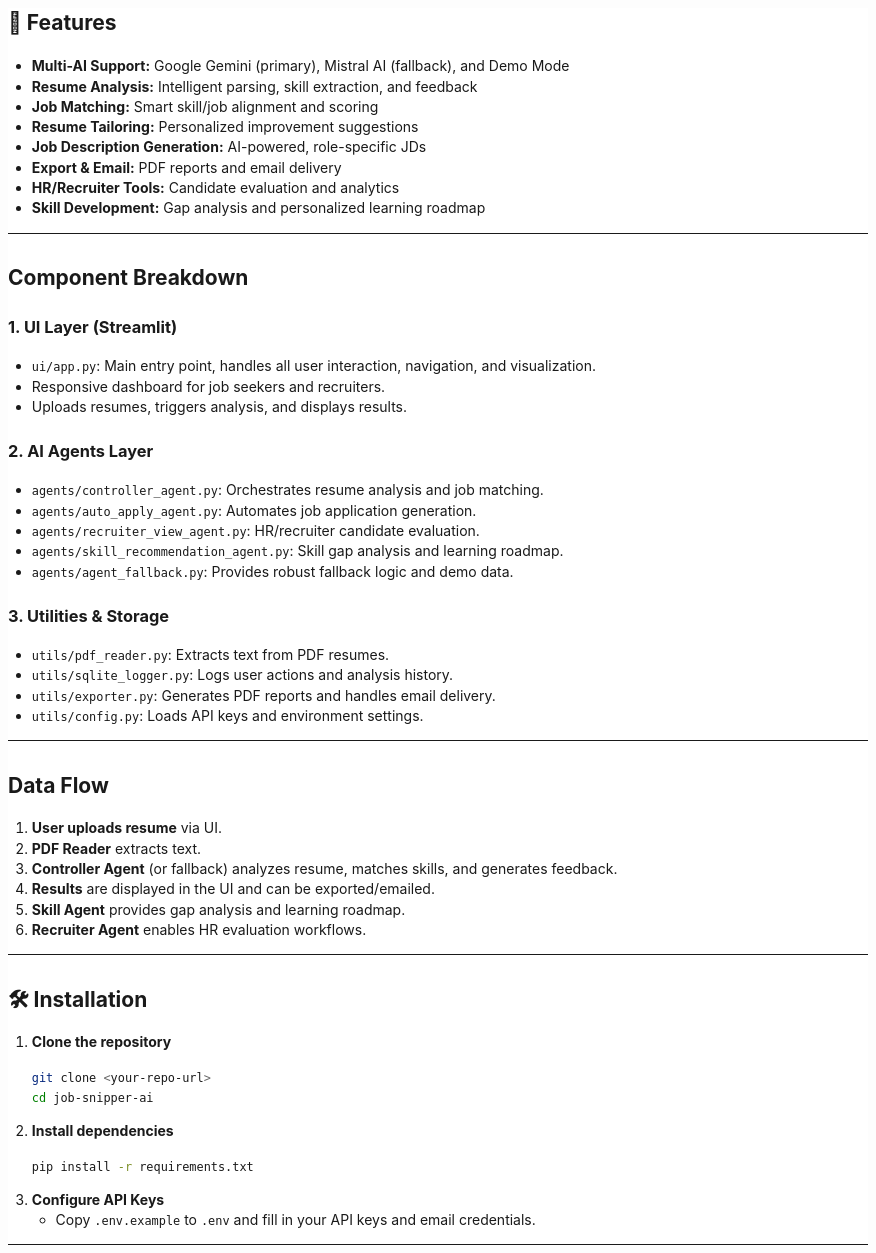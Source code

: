 ## 🚀 Features
- **Multi-AI Support:** Google Gemini (primary), Mistral AI (fallback), and Demo Mode
- **Resume Analysis:** Intelligent parsing, skill extraction, and feedback
- **Job Matching:** Smart skill/job alignment and scoring
- **Resume Tailoring:** Personalized improvement suggestions
- **Job Description Generation:** AI-powered, role-specific JDs
- **Export & Email:** PDF reports and email delivery
- **HR/Recruiter Tools:** Candidate evaluation and analytics
- **Skill Development:** Gap analysis and personalized learning roadmap

---

## Component Breakdown

### 1. UI Layer (Streamlit)
- `ui/app.py`: Main entry point, handles all user interaction, navigation, and visualization.
- Responsive dashboard for job seekers and recruiters.
- Uploads resumes, triggers analysis, and displays results.

### 2. AI Agents Layer
- `agents/controller_agent.py`: Orchestrates resume analysis and job matching.
- `agents/auto_apply_agent.py`: Automates job application generation.
- `agents/recruiter_view_agent.py`: HR/recruiter candidate evaluation.
- `agents/skill_recommendation_agent.py`: Skill gap analysis and learning roadmap.
- `agents/agent_fallback.py`: Provides robust fallback logic and demo data.

### 3. Utilities & Storage
- `utils/pdf_reader.py`: Extracts text from PDF resumes.
- `utils/sqlite_logger.py`: Logs user actions and analysis history.
- `utils/exporter.py`: Generates PDF reports and handles email delivery.
- `utils/config.py`: Loads API keys and environment settings.

---

## Data Flow
1. **User uploads resume** via UI.
2. **PDF Reader** extracts text.
3. **Controller Agent** (or fallback) analyzes resume, matches skills, and generates feedback.
4. **Results** are displayed in the UI and can be exported/emailed.
5. **Skill Agent** provides gap analysis and learning roadmap.
6. **Recruiter Agent** enables HR evaluation workflows.

---

## 🛠️ Installation
1. **Clone the repository**
   ```bash
   git clone <your-repo-url>
   cd job-snipper-ai
   ```
2. **Install dependencies**
   ```bash
   pip install -r requirements.txt
   ```
3. **Configure API Keys**
   - Copy `.env.example` to `.env` and fill in your API keys and email credentials.

---